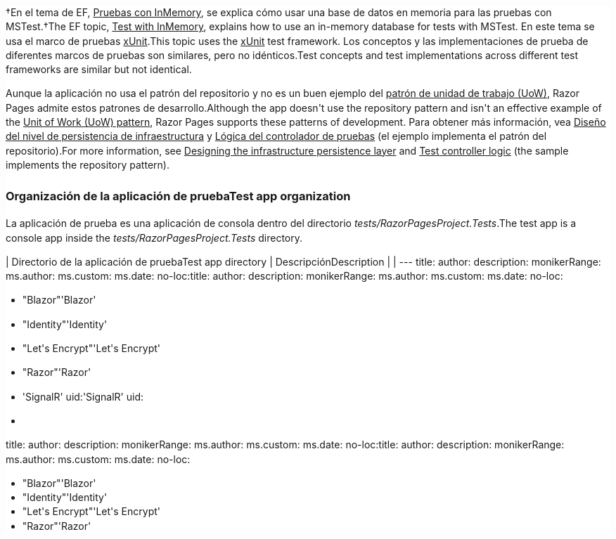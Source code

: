 <span data-ttu-id="39000-412">&#8224;En el tema de EF, [Pruebas con InMemory](/ef/core/miscellaneous/testing/in-memory), se explica cómo usar una base de datos en memoria para las pruebas con MSTest.</span><span class="sxs-lookup"><span data-stu-id="39000-412">&#8224;The EF topic, [Test with InMemory](/ef/core/miscellaneous/testing/in-memory), explains how to use an in-memory database for tests with MSTest.</span></span> <span data-ttu-id="39000-413">En este tema se usa el marco de pruebas [xUnit](https://xunit.github.io/).</span><span class="sxs-lookup"><span data-stu-id="39000-413">This topic uses the [xUnit](https://xunit.github.io/) test framework.</span></span> <span data-ttu-id="39000-414">Los conceptos y las implementaciones de prueba de diferentes marcos de pruebas son similares, pero no idénticos.</span><span class="sxs-lookup"><span data-stu-id="39000-414">Test concepts and test implementations across different test frameworks are similar but not identical.</span></span>

<span data-ttu-id="39000-415">Aunque la aplicación no usa el patrón del repositorio y no es un buen ejemplo del [patrón de unidad de trabajo (UoW)](https://martinfowler.com/eaaCatalog/unitOfWork.html), Razor Pages admite estos patrones de desarrollo.</span><span class="sxs-lookup"><span data-stu-id="39000-415">Although the app doesn't use the repository pattern and isn't an effective example of the [Unit of Work (UoW) pattern](https://martinfowler.com/eaaCatalog/unitOfWork.html), Razor Pages supports these patterns of development.</span></span> <span data-ttu-id="39000-416">Para obtener más información, vea [Diseño del nivel de persistencia de infraestructura](/dotnet/standard/microservices-architecture/microservice-ddd-cqrs-patterns/infrastructure-persistence-layer-design) y [Lógica del controlador de pruebas](/aspnet/core/mvc/controllers/testing) (el ejemplo implementa el patrón del repositorio).</span><span class="sxs-lookup"><span data-stu-id="39000-416">For more information, see [Designing the infrastructure persistence layer](/dotnet/standard/microservices-architecture/microservice-ddd-cqrs-patterns/infrastructure-persistence-layer-design) and [Test controller logic](/aspnet/core/mvc/controllers/testing) (the sample implements the repository pattern).</span></span>

### <a name="test-app-organization"></a><span data-ttu-id="39000-417">Organización de la aplicación de prueba</span><span class="sxs-lookup"><span data-stu-id="39000-417">Test app organization</span></span>

<span data-ttu-id="39000-418">La aplicación de prueba es una aplicación de consola dentro del directorio *tests/RazorPagesProject.Tests*.</span><span class="sxs-lookup"><span data-stu-id="39000-418">The test app is a console app inside the *tests/RazorPagesProject.Tests* directory.</span></span>

| <span data-ttu-id="39000-419">Directorio de la aplicación de prueba</span><span class="sxs-lookup"><span data-stu-id="39000-419">Test app directory</span></span> | <span data-ttu-id="39000-420">Descripción</span><span class="sxs-lookup"><span data-stu-id="39000-420">Description</span></span> |
| ---
<span data-ttu-id="39000-421">title: author: description: monikerRange: ms.author: ms.custom: ms.date: no-loc:</span><span class="sxs-lookup"><span data-stu-id="39000-421">title: author: description: monikerRange: ms.author: ms.custom: ms.date: no-loc:</span></span>
- <span data-ttu-id="39000-422">"Blazor"</span><span class="sxs-lookup"><span data-stu-id="39000-422">'Blazor'</span></span>
- <span data-ttu-id="39000-423">"Identity"</span><span class="sxs-lookup"><span data-stu-id="39000-423">'Identity'</span></span>
- <span data-ttu-id="39000-424">"Let's Encrypt"</span><span class="sxs-lookup"><span data-stu-id="39000-424">'Let's Encrypt'</span></span>
- <span data-ttu-id="39000-425">"Razor"</span><span class="sxs-lookup"><span data-stu-id="39000-425">'Razor'</span></span>
- <span data-ttu-id="39000-426">'SignalR' uid:</span><span class="sxs-lookup"><span data-stu-id="39000-426">'SignalR' uid:</span></span> 

-
<span data-ttu-id="39000-427">title: author: description: monikerRange: ms.author: ms.custom: ms.date: no-loc:</span><span class="sxs-lookup"><span data-stu-id="39000-427">title: author: description: monikerRange: ms.author: ms.custom: ms.date: no-loc:</span></span>
- <span data-ttu-id="39000-428">"Blazor"</span><span class="sxs-lookup"><span data-stu-id="39000-428">'Blazor'</span></span>
- <span data-ttu-id="39000-429">"Identity"</span><span class="sxs-lookup"><span data-stu-id="39000-429">'Identity'</span></span>
- <span data-ttu-id="39000-430">"Let's Encrypt"</span><span class="sxs-lookup"><span data-stu-id="39000-430">'Let's Encrypt'</span></span>
- <span data-ttu-id="39000-431">"Razor"</span><span class="sxs-lookup"><span data-stu-id="39000-431">'Razor'</span></span>
